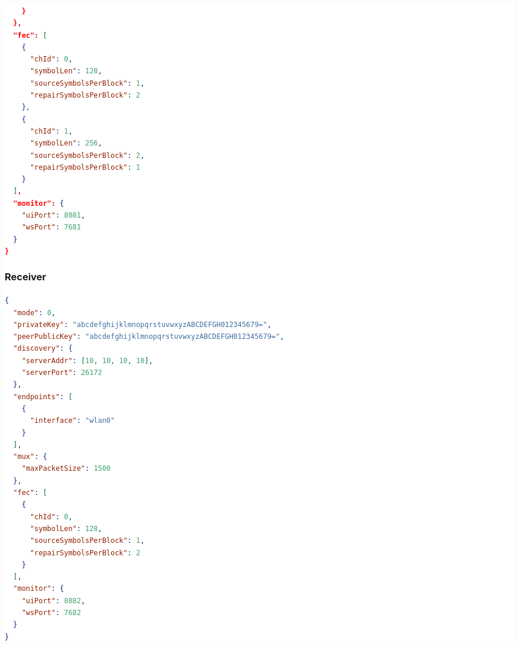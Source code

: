 ```json
    }
  },
  "fec": [
    {
      "chId": 0,
      "symbolLen": 128,
      "sourceSymbolsPerBlock": 1,
      "repairSymbolsPerBlock": 2
    },
    {
      "chId": 1,
      "symbolLen": 256,
      "sourceSymbolsPerBlock": 2,
      "repairSymbolsPerBlock": 1
    }
  ],
  "monitor": {
    "uiPort": 8081,
    "wsPort": 7681
  }
}
```

### Receiver

```json
{
  "mode": 0,
  "privateKey": "abcdefghijklmnopqrstuvwxyzABCDEFGH012345679=",
  "peerPublicKey": "abcdefghijklmnopqrstuvwxyzABCDEFGH012345679=",
  "discovery": {
    "serverAddr": [10, 10, 10, 10],
    "serverPort": 26172
  },
  "endpoints": [
    {
      "interface": "wlan0"
    }
  ],
  "mux": {
    "maxPacketSize": 1500
  },
  "fec": [
    {
      "chId": 0,
      "symbolLen": 128,
      "sourceSymbolsPerBlock": 1,
      "repairSymbolsPerBlock": 2
    }
  ],
  "monitor": {
    "uiPort": 8082,
    "wsPort": 7682
  }
}
```
